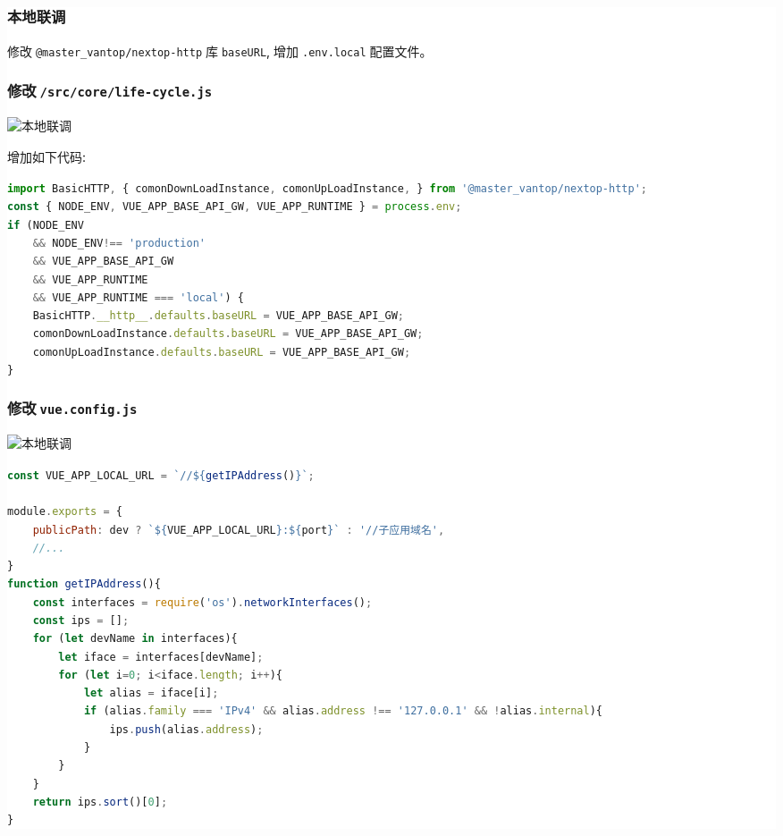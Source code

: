 

### 本地联调
修改 `@master_vantop/nextop-http` 库 `baseURL`, 增加 `.env.local` 配置文件。

### 修改 `/src/core/life-cycle.js`

<img src="/img/env-local-01.png" width="100%" height="auto" alt="本地联调" />

增加如下代码:      

```javascript
import BasicHTTP, { comonDownLoadInstance, comonUpLoadInstance, } from '@master_vantop/nextop-http';
const { NODE_ENV, VUE_APP_BASE_API_GW, VUE_APP_RUNTIME } = process.env;
if (NODE_ENV
    && NODE_ENV!== 'production'
    && VUE_APP_BASE_API_GW
    && VUE_APP_RUNTIME
    && VUE_APP_RUNTIME === 'local') {
    BasicHTTP.__http__.defaults.baseURL = VUE_APP_BASE_API_GW;
    comonDownLoadInstance.defaults.baseURL = VUE_APP_BASE_API_GW;
    comonUpLoadInstance.defaults.baseURL = VUE_APP_BASE_API_GW;
}
```

### 修改 `vue.config.js`
<img src="/img/env-local-02.png" width="100%" height="auto" alt="本地联调" />   

```javascript
const VUE_APP_LOCAL_URL = `//${getIPAddress()}`;

module.exports = {
    publicPath: dev ? `${VUE_APP_LOCAL_URL}:${port}` : '//子应用域名',
    //...
}
function getIPAddress(){
    const interfaces = require('os').networkInterfaces();
    const ips = [];
    for (let devName in interfaces){
        let iface = interfaces[devName];
        for (let i=0; i<iface.length; i++){
            let alias = iface[i];
            if (alias.family === 'IPv4' && alias.address !== '127.0.0.1' && !alias.internal){
                ips.push(alias.address);
            }
        }
    }
    return ips.sort()[0];
}
```

